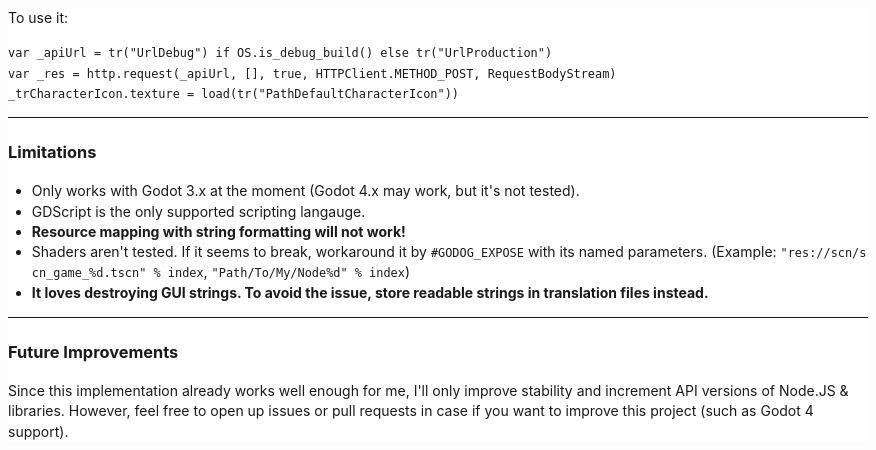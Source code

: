 To use it:
```gdscript
var _apiUrl = tr("UrlDebug") if OS.is_debug_build() else tr("UrlProduction")
var _res = http.request(_apiUrl, [], true, HTTPClient.METHOD_POST, RequestBodyStream)
_trCharacterIcon.texture = load(tr("PathDefaultCharacterIcon"))
```

---

### Limitations
- Only works with Godot 3.x at the moment (Godot 4.x may work, but it's not tested).
- GDScript is the only supported scripting langauge.
- **Resource mapping with string formatting will not work!**
- Shaders aren't tested. If it seems to break, workaround it by `#GODOG_EXPOSE` with its named parameters.
	(Example: `"res://scn/scn_game_%d.tscn" % index`, `"Path/To/My/Node%d" % index`)
- **It loves destroying GUI strings. To avoid the issue, store readable strings in translation files instead.**

---

### Future Improvements
Since this implementation already works well enough for me, I'll only improve stability and increment API versions of Node.JS & libraries. However, feel free to open up issues or pull requests in case if you want to improve this project (such as Godot 4 support).
